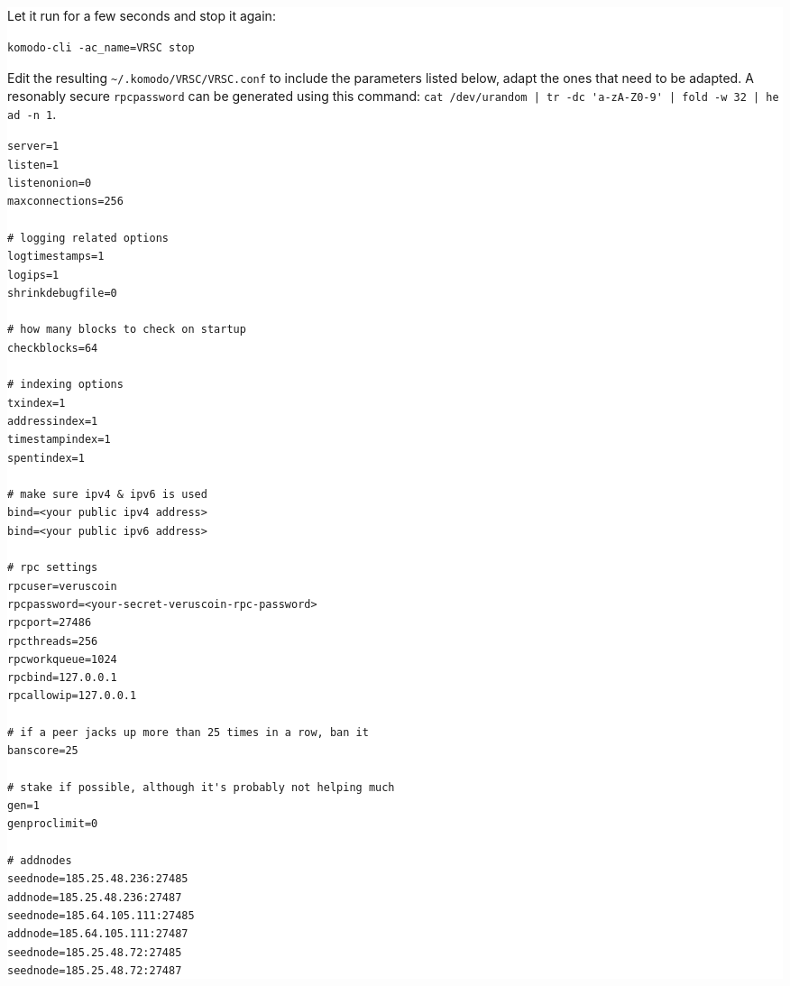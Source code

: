 Let it run for a few seconds and stop it again: 

```
komodo-cli -ac_name=VRSC stop
```

Edit the resulting `~/.komodo/VRSC/VRSC.conf` to include the parameters listed below, adapt the ones that need to be adapted.
A resonably secure `rpcpassword` can be generated using this command: 
`cat /dev/urandom | tr -dc 'a-zA-Z0-9' | fold -w 32 | head -n 1`.

```
server=1
listen=1
listenonion=0
maxconnections=256

# logging related options
logtimestamps=1
logips=1
shrinkdebugfile=0

# how many blocks to check on startup
checkblocks=64

# indexing options
txindex=1
addressindex=1
timestampindex=1
spentindex=1

# make sure ipv4 & ipv6 is used
bind=<your public ipv4 address>
bind=<your public ipv6 address>

# rpc settings
rpcuser=veruscoin
rpcpassword=<your-secret-veruscoin-rpc-password>
rpcport=27486
rpcthreads=256
rpcworkqueue=1024
rpcbind=127.0.0.1
rpcallowip=127.0.0.1

# if a peer jacks up more than 25 times in a row, ban it
banscore=25

# stake if possible, although it's probably not helping much
gen=1
genproclimit=0

# addnodes
seednode=185.25.48.236:27485
addnode=185.25.48.236:27487
seednode=185.64.105.111:27485
addnode=185.64.105.111:27487
seednode=185.25.48.72:27485
seednode=185.25.48.72:27487
```
